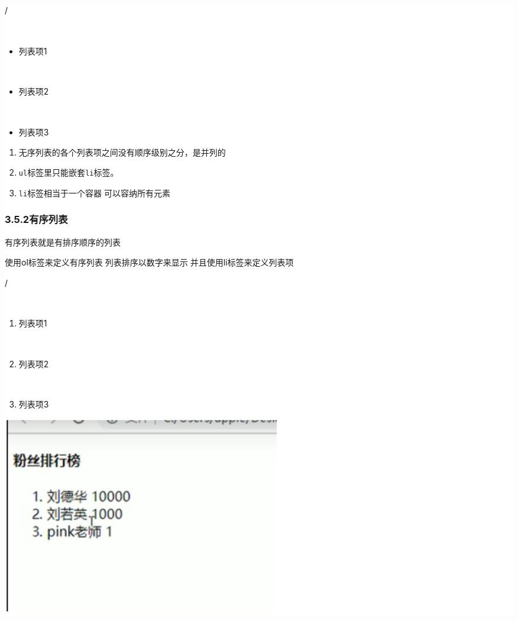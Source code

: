 /<ul>

​	<li>列表项1</li>

​	<li>列表项2</li>

​	<li>列表项3</li>

</ul>

1. 无序列表的各个列表项之间没有顺序级别之分，是并列的

2. `ul`标签里只能嵌套`li`标签。

3. `li`标签相当于一个容器  可以容纳所有元素

### 3.5.2有序列表

有序列表就是有排序顺序的列表   

使用ol标签来定义有序列表      列表排序以数字来显示    并且使用li标签来定义列表项

/<ol>

​	<li>列表项1</li>

​	<li>列表项2</li>

​	<li>列表项3</li>

</ol>

<img src="html.assets/image-20210926164424424.png" alt="image-20210926164424424" style="zoom:67%;" />
